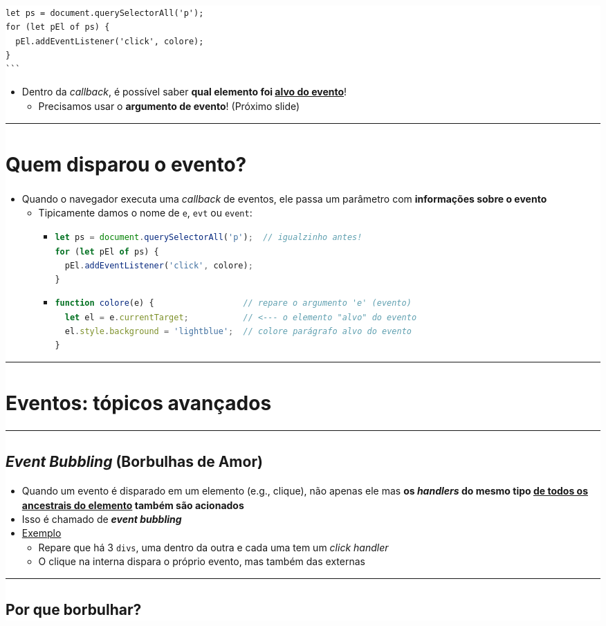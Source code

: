 
    let ps = document.querySelectorAll('p');
    for (let pEl of ps) {
      pEl.addEventListener('click', colore);
    }
    ```
- Dentro da _callback_, é possível saber **qual elemento foi <u>alvo do evento</u>**! 
  - Precisamos usar o **argumento de evento**! (Próximo slide)

---

# Quem disparou o evento?

- Quando o navegador executa uma _callback_ de eventos, ele passa um parâmetro com  **informações sobre o evento** 
  - Tipicamente damos o nome de `e`, `evt` ou `event`:
    - <!-- {ul:.no-bullets.no-padding.bulleted} -->
      ```js
      let ps = document.querySelectorAll('p');  // igualzinho antes!
      for (let pEl of ps) {
        pEl.addEventListener('click', colore);
      }
      ```
    - ```js
      function colore(e) {                  // repare o argumento 'e' (evento)
        let el = e.currentTarget;           // <--- o elemento "alvo" do evento
        el.style.background = 'lightblue';  // colore parágrafo alvo do evento
      }
      ```

---

# Eventos: tópicos avançados

---
## _Event Bubbling_ (Borbulhas de Amor)

- Quando um evento é disparado em um elemento (e.g., clique), não apenas ele
  mas **os _handlers_ do mesmo tipo <u>de todos os ancestrais do elemento</u>
  também são acionados**
- Isso é chamado de **_event bubbling_**
- [Exemplo](http://jsfiddle.net/fegemo/r61r5sLy/)
  - Repare que há 3 `divs`, uma dentro da outra e cada uma tem um
    _click handler_
  - O clique na interna dispara o próprio evento, mas também das externas

---
## Por que borbulhar?
